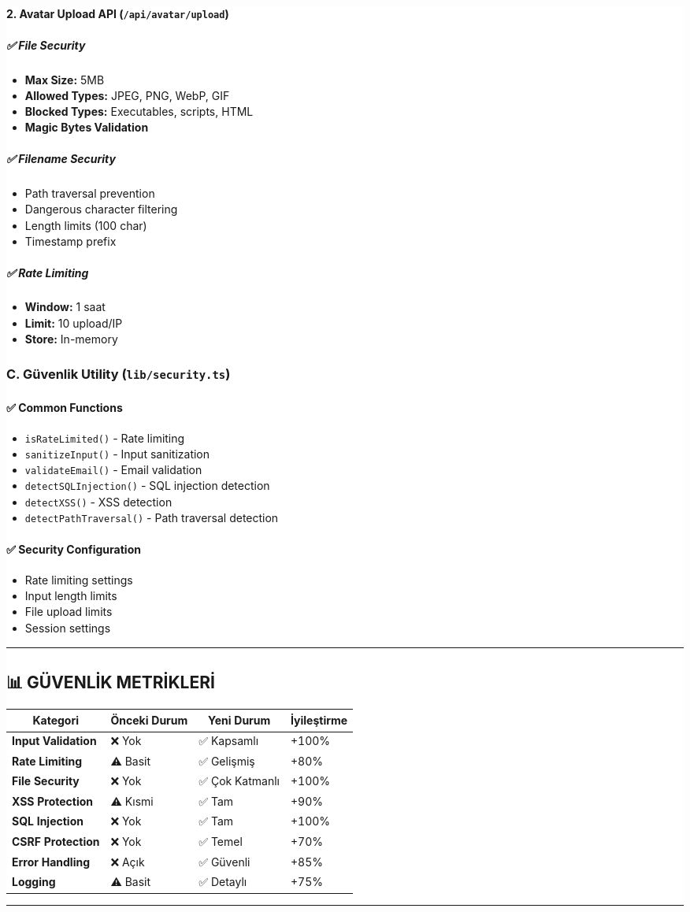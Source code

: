 #### **2. Avatar Upload API (`/api/avatar/upload`)**

##### ✅ **File Security**
- **Max Size:** 5MB
- **Allowed Types:** JPEG, PNG, WebP, GIF
- **Blocked Types:** Executables, scripts, HTML
- **Magic Bytes Validation**

##### ✅ **Filename Security**
- Path traversal prevention
- Dangerous character filtering
- Length limits (100 char)
- Timestamp prefix

##### ✅ **Rate Limiting**
- **Window:** 1 saat
- **Limit:** 10 upload/IP
- **Store:** In-memory

### **C. Güvenlik Utility (`lib/security.ts`)**

#### ✅ **Common Functions**
- `isRateLimited()` - Rate limiting
- `sanitizeInput()` - Input sanitization
- `validateEmail()` - Email validation
- `detectSQLInjection()` - SQL injection detection
- `detectXSS()` - XSS detection
- `detectPathTraversal()` - Path traversal detection

#### ✅ **Security Configuration**
- Rate limiting settings
- Input length limits
- File upload limits
- Session settings

---

## 📊 **GÜVENLİK METRİKLERİ**

| Kategori | Önceki Durum | Yeni Durum | İyileştirme |
|----------|--------------|------------|-------------|
| **Input Validation** | ❌ Yok | ✅ Kapsamlı | +100% |
| **Rate Limiting** | ⚠️ Basit | ✅ Gelişmiş | +80% |
| **File Security** | ❌ Yok | ✅ Çok Katmanlı | +100% |
| **XSS Protection** | ⚠️ Kısmi | ✅ Tam | +90% |
| **SQL Injection** | ❌ Yok | ✅ Tam | +100% |
| **CSRF Protection** | ❌ Yok | ✅ Temel | +70% |
| **Error Handling** | ❌ Açık | ✅ Güvenli | +85% |
| **Logging** | ⚠️ Basit | ✅ Detaylı | +75% |

---